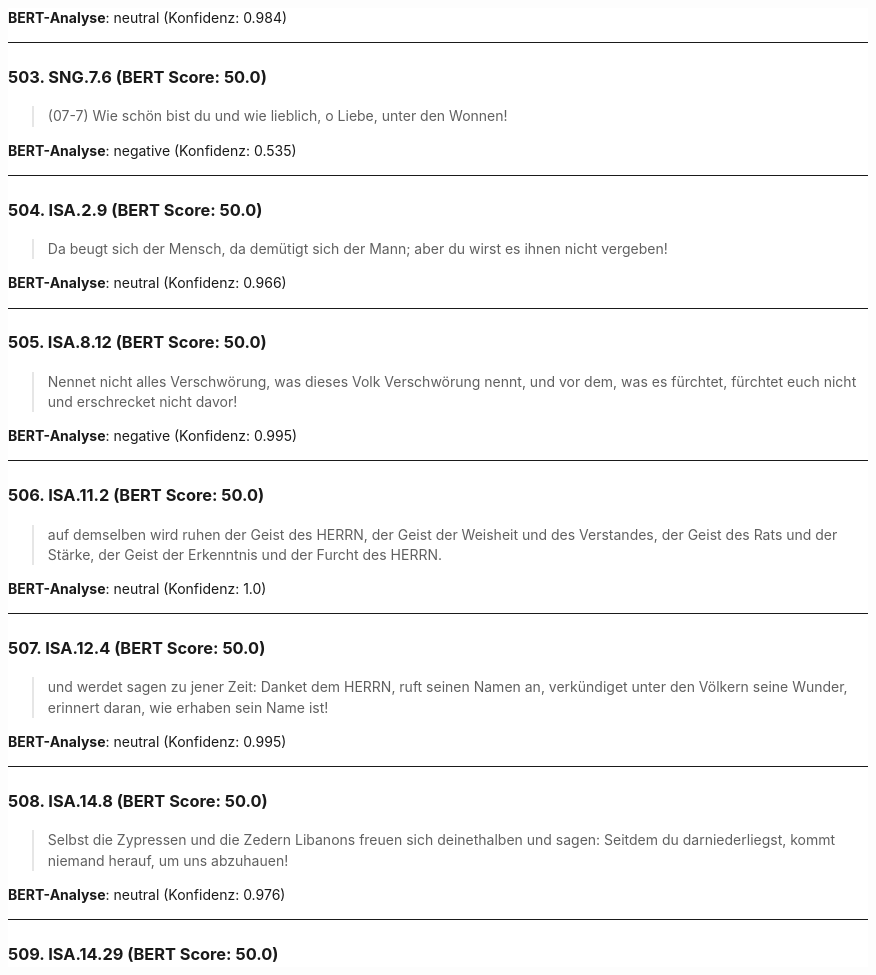 **BERT-Analyse**: neutral (Konfidenz: 0.984)

---

### 503. SNG.7.6 (BERT Score: 50.0)

> (07-7) Wie schön bist du und wie lieblich, o Liebe, unter den Wonnen!

**BERT-Analyse**: negative (Konfidenz: 0.535)

---

### 504. ISA.2.9 (BERT Score: 50.0)

> Da beugt sich der Mensch, da demütigt sich der Mann; aber du wirst es ihnen nicht vergeben!

**BERT-Analyse**: neutral (Konfidenz: 0.966)

---

### 505. ISA.8.12 (BERT Score: 50.0)

> Nennet nicht alles Verschwörung, was dieses Volk Verschwörung nennt, und vor dem, was es fürchtet, fürchtet euch nicht und erschrecket nicht davor!

**BERT-Analyse**: negative (Konfidenz: 0.995)

---

### 506. ISA.11.2 (BERT Score: 50.0)

> auf demselben wird ruhen der Geist des HERRN, der Geist der Weisheit und des Verstandes, der Geist des Rats und der Stärke, der Geist der Erkenntnis und der Furcht des HERRN.

**BERT-Analyse**: neutral (Konfidenz: 1.0)

---

### 507. ISA.12.4 (BERT Score: 50.0)

> und werdet sagen zu jener Zeit: Danket dem HERRN, ruft seinen Namen an, verkündiget unter den Völkern seine Wunder, erinnert daran, wie erhaben sein Name ist!

**BERT-Analyse**: neutral (Konfidenz: 0.995)

---

### 508. ISA.14.8 (BERT Score: 50.0)

> Selbst die Zypressen und die Zedern Libanons freuen sich deinethalben und sagen: Seitdem du darniederliegst, kommt niemand herauf, um uns abzuhauen!

**BERT-Analyse**: neutral (Konfidenz: 0.976)

---

### 509. ISA.14.29 (BERT Score: 50.0)
